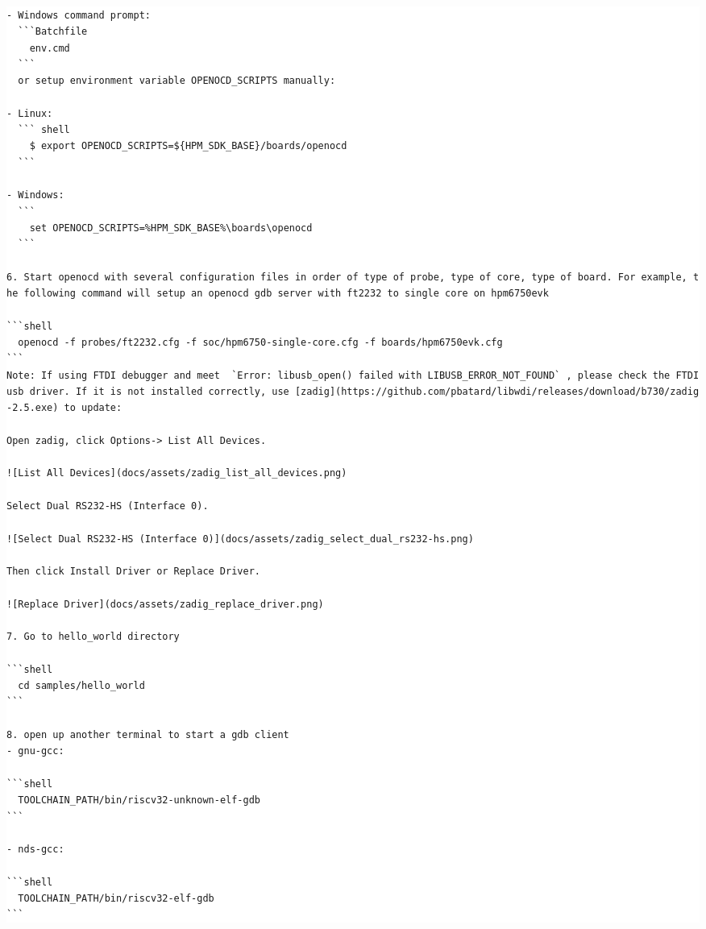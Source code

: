     - Windows command prompt:
      ```Batchfile
        env.cmd
      ```
      or setup environment variable OPENOCD_SCRIPTS manually:

    - Linux:
      ``` shell
        $ export OPENOCD_SCRIPTS=${HPM_SDK_BASE}/boards/openocd
      ```

    - Windows:
      ```
        set OPENOCD_SCRIPTS=%HPM_SDK_BASE%\boards\openocd
      ```

    6. Start openocd with several configuration files in order of type of probe, type of core, type of board. For example, the following command will setup an openocd gdb server with ft2232 to single core on hpm6750evk

    ```shell
      openocd -f probes/ft2232.cfg -f soc/hpm6750-single-core.cfg -f boards/hpm6750evk.cfg
    ```
    Note: If using FTDI debugger and meet  `Error: libusb_open() failed with LIBUSB_ERROR_NOT_FOUND` , please check the FTDI usb driver. If it is not installed correctly, use [zadig](https://github.com/pbatard/libwdi/releases/download/b730/zadig-2.5.exe) to update:

    Open zadig, click Options-> List All Devices.

    ![List All Devices](docs/assets/zadig_list_all_devices.png)

    Select Dual RS232-HS (Interface 0).

    ![Select Dual RS232-HS (Interface 0)](docs/assets/zadig_select_dual_rs232-hs.png)

    Then click Install Driver or Replace Driver.

    ![Replace Driver](docs/assets/zadig_replace_driver.png)

    7. Go to hello_world directory

    ```shell
      cd samples/hello_world
    ```

    8. open up another terminal to start a gdb client
    - gnu-gcc:

    ```shell
      TOOLCHAIN_PATH/bin/riscv32-unknown-elf-gdb
    ```

    - nds-gcc:

    ```shell
      TOOLCHAIN_PATH/bin/riscv32-elf-gdb
    ```
